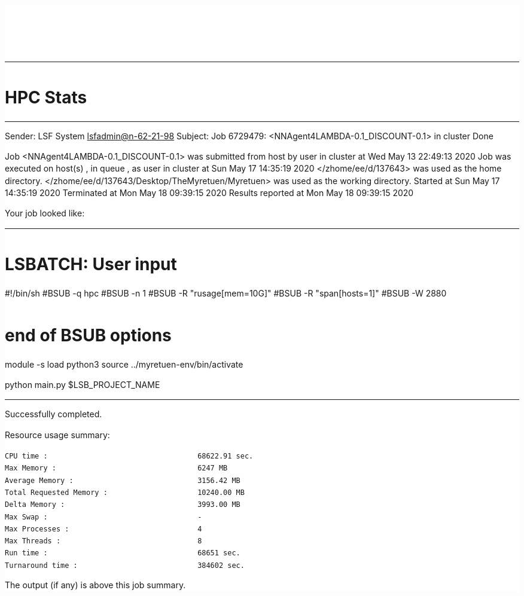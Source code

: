  <br /> 
 <br /> 
 <br /> 
 <br />

---------------------------------------------------------------------------------------------------------------------

# HPC Stats


------------------------------------------------------------
Sender: LSF System <lsfadmin@n-62-21-98>
Subject: Job 6729479: <NNAgent4LAMBDA-0.1_DISCOUNT-0.1> in cluster <dcc> Done

Job <NNAgent4LAMBDA-0.1_DISCOUNT-0.1> was submitted from host <n-62-30-3> by user <s183905> in cluster <dcc> at Wed May 13 22:49:13 2020
Job was executed on host(s) <n-62-21-98>, in queue <hpc>, as user <s183905> in cluster <dcc> at Sun May 17 14:35:19 2020
</zhome/ee/d/137643> was used as the home directory.
</zhome/ee/d/137643/Desktop/TheMyretuen/Myretuen> was used as the working directory.
Started at Sun May 17 14:35:19 2020
Terminated at Mon May 18 09:39:15 2020
Results reported at Mon May 18 09:39:15 2020

Your job looked like:

------------------------------------------------------------
# LSBATCH: User input
#!/bin/sh
#BSUB -q hpc
#BSUB -n 1
#BSUB -R "rusage[mem=10G]"
#BSUB -R "span[hosts=1]"
#BSUB -W 2880
# end of BSUB options

module -s load python3
source ../myretuen-env/bin/activate

python main.py $LSB_PROJECT_NAME


------------------------------------------------------------

Successfully completed.

Resource usage summary:

    CPU time :                                   68622.91 sec.
    Max Memory :                                 6247 MB
    Average Memory :                             3156.42 MB
    Total Requested Memory :                     10240.00 MB
    Delta Memory :                               3993.00 MB
    Max Swap :                                   -
    Max Processes :                              4
    Max Threads :                                8
    Run time :                                   68651 sec.
    Turnaround time :                            384602 sec.

The output (if any) is above this job summary.


